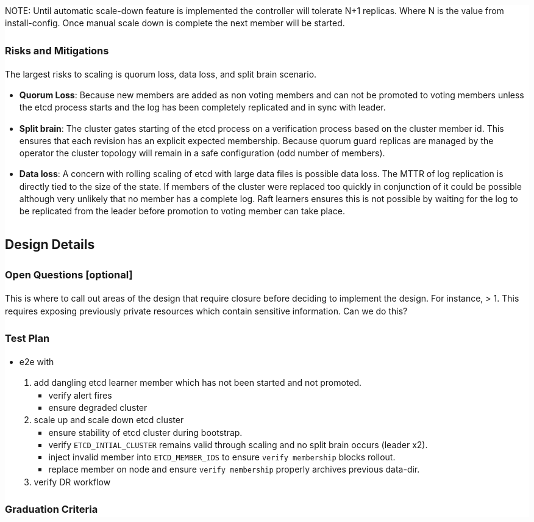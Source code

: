 NOTE: Until automatic scale-down feature is implemented the controller will tolerate N+1 replicas. Where N is the value 
from install-config. Once manual scale down is complete the next member will be started.

### Risks and Mitigations

The largest risks to scaling is quorum loss, data loss, and split brain scenario.

- **Quorum Loss**: Because new members are added as non voting members and can not be promoted to voting members unless
the etcd process starts and the log has been completely replicated and in sync with leader.


- **Split brain**: The cluster gates starting of the etcd process on a verification process based on the cluster
member id. This ensures that each revision has an explicit expected membership. Because quorum guard replicas are
managed by the operator the cluster topology will remain in a safe configuration (odd number of members).


- **Data loss**: A concern with rolling scaling of etcd with large data files is possible data loss. The MTTR of log
replication is directly tied to the size of the state. If members of the cluster were replaced too quickly in
conjunction of it could be possible although very unlikely that no member has a complete log. Raft learners ensures
this is not possible by waiting for the log to be replicated from the leader before promotion to voting member can
take place.

## Design Details

### Open Questions [optional]

This is where to call out areas of the design that require closure before deciding to implement the
design.  For instance, > 1. This requires exposing previously private resources which contain
sensitive information.  Can we do this?

### Test Plan

- e2e with

    1. add dangling etcd learner member which has not been started and not promoted.
        - verify alert fires
        - ensure degraded cluster
    2. scale up and scale down etcd cluster
          - ensure stability of etcd cluster during bootstrap.
          - verify `ETCD_INTIAL_CLUSTER` remains valid through scaling and no split brain occurs (leader x2).
          - inject invalid member into `ETCD_MEMBER_IDS` to ensure `verify membership` blocks rollout.
          - replace member on node and ensure `verify membership` properly archives previous data-dir.
    3. verify DR workflow

### Graduation Criteria


[maturity-levels]: https://git.k8s.io/community/contributors/devel/sig-architecture/api_changes.md#alpha-beta-and-stable-versions
[deprecation-policy]: https://kubernetes.io/docs/reference/using-api/deprecation-policy/
